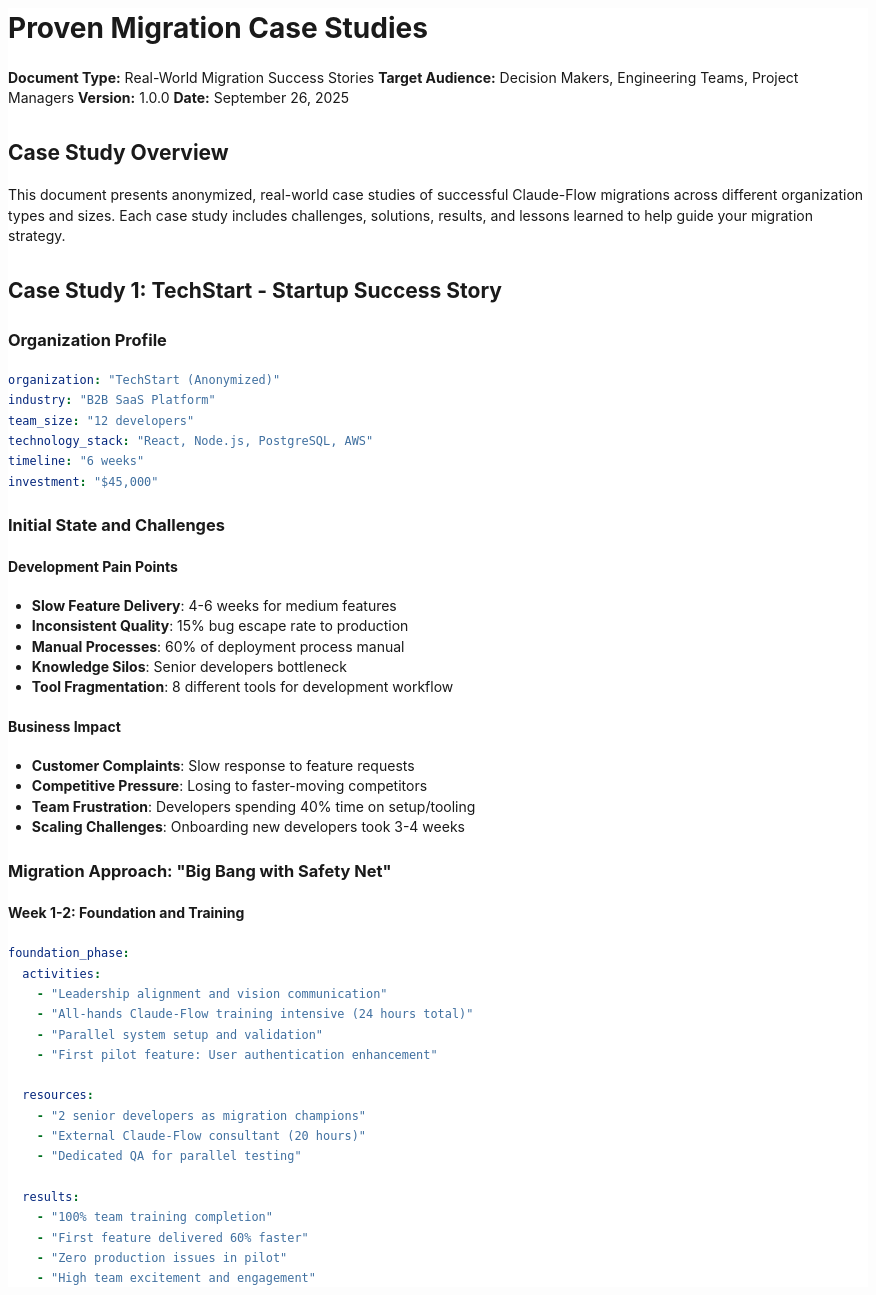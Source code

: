 # Proven Migration Case Studies

**Document Type:** Real-World Migration Success Stories
**Target Audience:** Decision Makers, Engineering Teams, Project Managers
**Version:** 1.0.0
**Date:** September 26, 2025

## Case Study Overview

This document presents anonymized, real-world case studies of successful Claude-Flow migrations across different organization types and sizes. Each case study includes challenges, solutions, results, and lessons learned to help guide your migration strategy.

## Case Study 1: TechStart - Startup Success Story

### Organization Profile
```yaml
organization: "TechStart (Anonymized)"
industry: "B2B SaaS Platform"
team_size: "12 developers"
technology_stack: "React, Node.js, PostgreSQL, AWS"
timeline: "6 weeks"
investment: "$45,000"
```

### Initial State and Challenges

#### Development Pain Points
- **Slow Feature Delivery**: 4-6 weeks for medium features
- **Inconsistent Quality**: 15% bug escape rate to production
- **Manual Processes**: 60% of deployment process manual
- **Knowledge Silos**: Senior developers bottleneck
- **Tool Fragmentation**: 8 different tools for development workflow

#### Business Impact
- **Customer Complaints**: Slow response to feature requests
- **Competitive Pressure**: Losing to faster-moving competitors
- **Team Frustration**: Developers spending 40% time on setup/tooling
- **Scaling Challenges**: Onboarding new developers took 3-4 weeks

### Migration Approach: "Big Bang with Safety Net"

#### Week 1-2: Foundation and Training
```yaml
foundation_phase:
  activities:
    - "Leadership alignment and vision communication"
    - "All-hands Claude-Flow training intensive (24 hours total)"
    - "Parallel system setup and validation"
    - "First pilot feature: User authentication enhancement"

  resources:
    - "2 senior developers as migration champions"
    - "External Claude-Flow consultant (20 hours)"
    - "Dedicated QA for parallel testing"

  results:
    - "100% team training completion"
    - "First feature delivered 60% faster"
    - "Zero production issues in pilot"
    - "High team excitement and engagement"
```